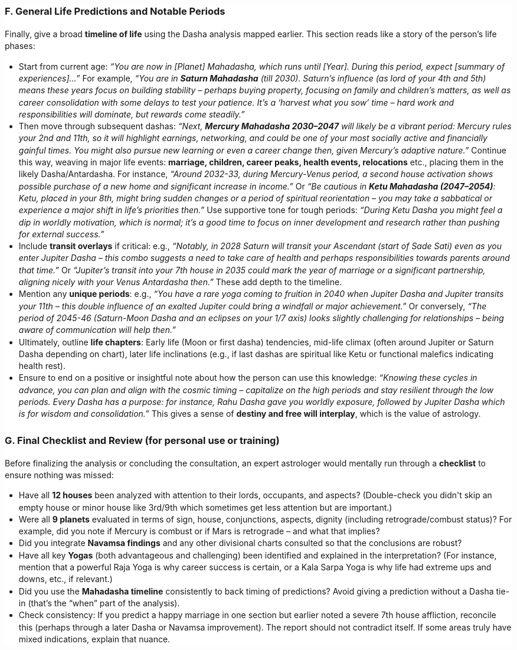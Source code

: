 ### **F. General Life Predictions and Notable Periods**

Finally, give a broad **timeline of life** using the Dasha analysis mapped earlier. This section reads like a story of the person’s life phases:

* Start from current age: *“You are now in \[Planet] Mahadasha, which runs until \[Year]. During this period, expect \[summary of experiences]...”* For example, *“You are in **Saturn Mahadasha** (till 2030). Saturn’s influence (as lord of your 4th and 5th) means these years focus on building stability – perhaps buying property, focusing on family and children’s matters, as well as career consolidation with some delays to test your patience. It’s a ‘harvest what you sow’ time – hard work and responsibilities will dominate, but rewards come steadily.”*
* Then move through subsequent dashas: *“Next, **Mercury Mahadasha 2030–2047** will likely be a vibrant period: Mercury rules your 2nd and 11th, so it will highlight earnings, networking, and could be one of your most socially active and financially gainful times. You might also pursue new learning or even a career change then, given Mercury’s adaptive nature.”* Continue this way, weaving in major life events: **marriage, children, career peaks, health events, relocations** etc., placing them in the likely Dasha/Antardasha. For instance, *“Around 2032-33, during Mercury-Venus period, a second house activation shows possible purchase of a new home and significant increase in income.”* Or *“Be cautious in **Ketu Mahadasha (2047–2054)**: Ketu, placed in your 8th, might bring sudden changes or a period of spiritual reorientation – you may take a sabbatical or experience a major shift in life’s priorities then.”* Use supportive tone for tough periods: *“During Ketu Dasha you might feel a dip in worldly motivation, which is normal; it’s a good time to focus on inner development and research rather than pushing for external success.”*
* Include **transit overlays** if critical: e.g., *“Notably, in 2028 Saturn will transit your Ascendant (start of Sade Sati) even as you enter Jupiter Dasha – this combo suggests a need to take care of health and perhaps responsibilities towards parents around that time.”* Or *“Jupiter’s transit into your 7th house in 2035 could mark the year of marriage or a significant partnership, aligning nicely with your Venus Antardasha then.”* These add depth to the timeline.
* Mention any **unique periods**: e.g., *“You have a rare yoga coming to fruition in 2040 when Jupiter Dasha and Jupiter transits your 11th – this double influence of an exalted Jupiter could bring a windfall or major achievement.”* Or conversely, *“The period of 2045-46 (Saturn-Moon Dasha and an eclipses on your 1/7 axis) looks slightly challenging for relationships – being aware of communication will help then.”*
* Ultimately, outline **life chapters**: Early life (Moon or first dasha) tendencies, mid-life climax (often around Jupiter or Saturn Dasha depending on chart), later life inclinations (e.g., if last dashas are spiritual like Ketu or functional malefics indicating health rest).
* Ensure to end on a positive or insightful note about how the person can use this knowledge: *“Knowing these cycles in advance, you can plan and align with the cosmic timing – capitalize on the high periods and stay resilient through the low periods. Every Dasha has a purpose: for instance, Rahu Dasha gave you worldly exposure, followed by Jupiter Dasha which is for wisdom and consolidation.”* This gives a sense of **destiny and free will interplay**, which is the value of astrology.

### **G. Final Checklist and Review** (for personal use or training)

Before finalizing the analysis or concluding the consultation, an expert astrologer would mentally run through a **checklist** to ensure nothing was missed:

* Have all **12 houses** been analyzed with attention to their lords, occupants, and aspects? (Double-check you didn't skip an empty house or minor house like 3rd/9th which sometimes get less attention but are important.)
* Were all **9 planets** evaluated in terms of sign, house, conjunctions, aspects, dignity (including retrograde/combust status)? For example, did you note if Mercury is combust or if Mars is retrograde – and what that implies?
* Did you integrate **Navamsa findings** and any other divisional charts consulted so that the conclusions are robust?
* Have all key **Yogas** (both advantageous and challenging) been identified and explained in the interpretation? (For instance, mention that a powerful Raja Yoga is why career success is certain, or a Kala Sarpa Yoga is why life had extreme ups and downs, etc., if relevant.)
* Did you use the **Mahadasha timeline** consistently to back timing of predictions? Avoid giving a prediction without a Dasha tie-in (that’s the “when” part of the analysis).
* Check consistency: If you predict a happy marriage in one section but earlier noted a severe 7th house affliction, reconcile this (perhaps through a later Dasha or Navamsa improvement). The report should not contradict itself. If some areas truly have mixed indications, explain that nuance.
